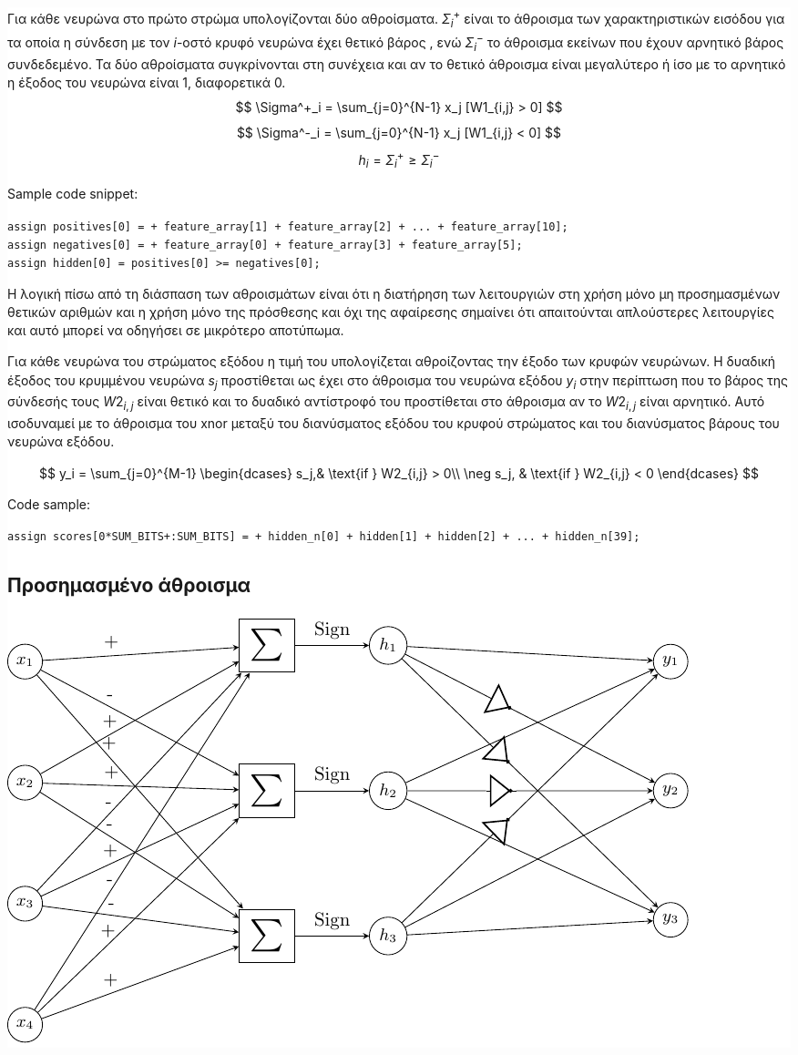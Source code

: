Για κάθε νευρώνα στο πρώτο στρώμα υπολογίζονται δύο αθροίσματα. $\Sigma^+_i$ είναι το άθροισμα των χαρακτηριστικών εισόδου για τα οποία η σύνδεση με τον $i$-οστό κρυφό νευρώνα έχει θετικό βάρος , ενώ $\Sigma^-_i$ το άθροισμα εκείνων που έχουν αρνητικό βάρος συνδεδεμένο. Τα δύο αθροίσματα συγκρίνονται στη συνέχεια και αν το θετικό άθροισμα είναι μεγαλύτερο ή ίσο με το αρνητικό η έξοδος του νευρώνα είναι 1, διαφορετικά 0.
$$ \Sigma^+_i = \sum_{j=0}^{N-1} x_j [W1_{i,j} > 0] $$
$$ \Sigma^-_i = \sum_{j=0}^{N-1} x_j [W1_{i,j} < 0] $$
$$ h_i = \Sigma^+_i \ge \Sigma^-_i $$

Sample code snippet:
```{.verilog}
assign positives[0] = + feature_array[1] + feature_array[2] + ... + feature_array[10];
assign negatives[0] = + feature_array[0] + feature_array[3] + feature_array[5];
assign hidden[0] = positives[0] >= negatives[0];
```

Η λογική πίσω από τη διάσπαση των αθροισμάτων είναι ότι η διατήρηση των λειτουργιών στη χρήση μόνο μη προσημασμένων θετικών αριθμών και η χρήση μόνο της πρόσθεσης και όχι της αφαίρεσης σημαίνει ότι απαιτούνται απλούστερες λειτουργίες και αυτό μπορεί να οδηγήσει σε μικρότερο αποτύπωμα.

Για κάθε νευρώνα του στρώματος εξόδου η τιμή του υπολογίζεται αθροίζοντας την έξοδο των κρυφών νευρώνων. Η δυαδική έξοδος του κρυμμένου νευρώνα $s_j$ προστίθεται ως έχει στο άθροισμα του νευρώνα εξόδου $y_i$ στην περίπτωση που το βάρος της σύνδεσής τους $W2_{i,j}$ είναι θετικό και το δυαδικό αντίστροφό του προστίθεται στο άθροισμα αν το $W2_{i,j}$ είναι αρνητικό. Αυτό ισοδυναμεί με το άθροισμα του xnor μεταξύ του διανύσματος εξόδου του κρυφού στρώματος και του διανύσματος βάρους του νευρώνα εξόδου.

$$
y_i = \sum_{j=0}^{M-1} \begin{dcases}
    s_j,& \text{if } W2_{i,j} > 0\\
    \neg s_j,              & \text{if } W2_{i,j} < 0
\end{dcases}
$$

Code sample:

```{.verilog}
assign scores[0*SUM_BITS+:SUM_BITS] = + hidden_n[0] + hidden[1] + hidden[2] + ... + hidden_n[39];
```

## Προσημασμένο άθροισμα

![Εφαρμογή ενός μόνο αθροίσματος ανά νευρώνα](./tikz2/bnnparsign.pdf)